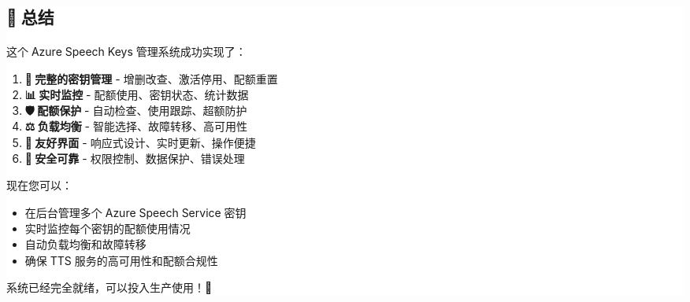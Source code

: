 ## 🎊 总结

这个 Azure Speech Keys 管理系统成功实现了：

1. **🔧 完整的密钥管理** - 增删改查、激活停用、配额重置
2. **📊 实时监控** - 配额使用、密钥状态、统计数据
3. **🛡️ 配额保护** - 自动检查、使用跟踪、超额防护
4. **⚖️ 负载均衡** - 智能选择、故障转移、高可用性
5. **🎨 友好界面** - 响应式设计、实时更新、操作便捷
6. **🔐 安全可靠** - 权限控制、数据保护、错误处理

现在您可以：
- 在后台管理多个 Azure Speech Service 密钥
- 实时监控每个密钥的配额使用情况
- 自动负载均衡和故障转移
- 确保 TTS 服务的高可用性和配额合规性

系统已经完全就绪，可以投入生产使用！🎉
